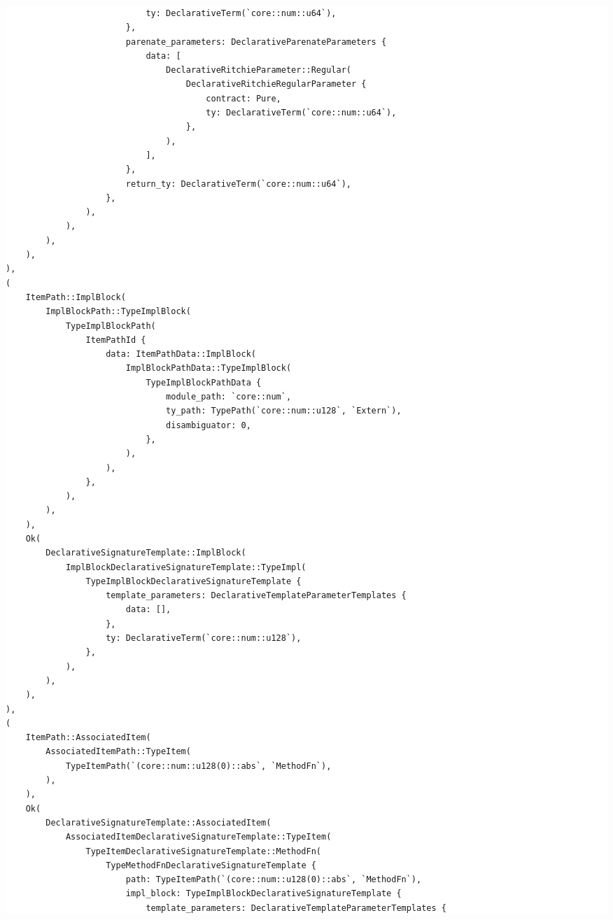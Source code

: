                                 ty: DeclarativeTerm(`core::num::u64`),
                            },
                            parenate_parameters: DeclarativeParenateParameters {
                                data: [
                                    DeclarativeRitchieParameter::Regular(
                                        DeclarativeRitchieRegularParameter {
                                            contract: Pure,
                                            ty: DeclarativeTerm(`core::num::u64`),
                                        },
                                    ),
                                ],
                            },
                            return_ty: DeclarativeTerm(`core::num::u64`),
                        },
                    ),
                ),
            ),
        ),
    ),
    (
        ItemPath::ImplBlock(
            ImplBlockPath::TypeImplBlock(
                TypeImplBlockPath(
                    ItemPathId {
                        data: ItemPathData::ImplBlock(
                            ImplBlockPathData::TypeImplBlock(
                                TypeImplBlockPathData {
                                    module_path: `core::num`,
                                    ty_path: TypePath(`core::num::u128`, `Extern`),
                                    disambiguator: 0,
                                },
                            ),
                        ),
                    },
                ),
            ),
        ),
        Ok(
            DeclarativeSignatureTemplate::ImplBlock(
                ImplBlockDeclarativeSignatureTemplate::TypeImpl(
                    TypeImplBlockDeclarativeSignatureTemplate {
                        template_parameters: DeclarativeTemplateParameterTemplates {
                            data: [],
                        },
                        ty: DeclarativeTerm(`core::num::u128`),
                    },
                ),
            ),
        ),
    ),
    (
        ItemPath::AssociatedItem(
            AssociatedItemPath::TypeItem(
                TypeItemPath(`(core::num::u128(0)::abs`, `MethodFn`),
            ),
        ),
        Ok(
            DeclarativeSignatureTemplate::AssociatedItem(
                AssociatedItemDeclarativeSignatureTemplate::TypeItem(
                    TypeItemDeclarativeSignatureTemplate::MethodFn(
                        TypeMethodFnDeclarativeSignatureTemplate {
                            path: TypeItemPath(`(core::num::u128(0)::abs`, `MethodFn`),
                            impl_block: TypeImplBlockDeclarativeSignatureTemplate {
                                template_parameters: DeclarativeTemplateParameterTemplates {